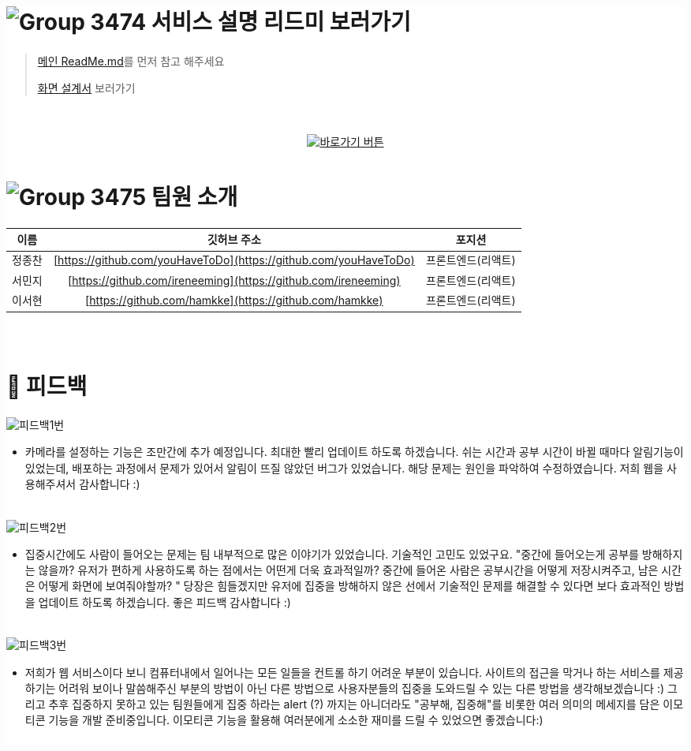 # ![Group 3474](https://user-images.githubusercontent.com/63698668/151095484-0d54cb7c-b35a-4f4f-947a-ce50e45489fa.png) 서비스 설명 리드미 보러가기

> [메인 ReadMe.md](https://github.com/BBOMOMO)를 먼저 참고 해주세요 
> 
> [화면 설계서](https://docs.google.com/presentation/d/1I7jFArgiHkIvfjGNZ5nO3M5Se-W5Q7ABn13FF47iLrw/edit?usp=sharing) 보러가기

<br>

<center>
  
[![바로가기 버튼](https://user-images.githubusercontent.com/63698668/151119816-1f14496c-84a5-4401-a840-6a376e51731f.png)](https://bbomomo.com/)

</center>

# ![Group 3475](https://user-images.githubusercontent.com/63698668/151095485-db07f9d7-a895-4a60-85f1-d214a0ee8b15.png) 팀원 소개

|  이름  |                           깃허브 주소                            |       포지션       |
| :----: | :--------------------------------------------------------------: | :----------------: |
| 정종찬 | [https://github.com/youHaveToDo](https://github.com/youHaveToDo) | 프론트엔드(리액트) |
| 서민지 |  [https://github.com/ireneeming](https://github.com/ireneeming)  | 프론트엔드(리액트) |
| 이서현 |      [https://github.com/hamkke](https://github.com/hamkke)      | 프론트엔드(리액트) |

<br>

# :hammer: 피드백

![피드백1번](https://img1.daumcdn.net/thumb/R1280x0/?scode=mtistory2&fname=https%3A%2F%2Fblog.kakaocdn.net%2Fdn%2FLMVqz%2FbtrroYoSAK5%2FByOUYqn0DV3pmA0CHLawsK%2Fimg.png)

- 카메라를 설정하는 기능은 조만간에 추가 예정입니다. 최대한 빨리 업데이트 하도록 하겠습니다. 쉬는 시간과 공부 시간이 바뀔 때마다 알림기능이 있었는데, 배포하는 과정에서 문제가 있어서 알림이 뜨질 않았던 버그가 있었습니다. 해당 문제는 원인을 파악하여 수정하였습니다. 저희 웹을 사용해주셔서 감사합니다 :)
  <br><br>

![피드백2번](https://img1.daumcdn.net/thumb/R1280x0/?scode=mtistory2&fname=https%3A%2F%2Fblog.kakaocdn.net%2Fdn%2Fc8ioJ1%2FbtrrlTWrWUM%2FLNuTVoeXLQFI4MyKkFrbfK%2Fimg.png)

- 집중시간에도 사람이 들어오는 문제는 팀 내부적으로 많은 이야기가 있었습니다. 기술적인 고민도 있었구요. "중간에 들어오는게 공부를 방해하지는 않을까? 유저가 편하게 사용하도록 하는 점에서는 어떤게 더욱 효과적일까? 중간에 들어온 사람은 공부시간을 어떻게 저장시켜주고, 남은 시간은 어떻게 화면에 보여줘야할까? " 당장은 힘들겠지만 유저에 집중을 방해하지 않은 선에서 기술적인 문제를 해결할 수 있다면 보다 효과적인 방법을 업데이트 하도록 하겠습니다. 좋은 피드백 감사합니다 :)
  <br><br>

![피드백3번](https://img1.daumcdn.net/thumb/R1280x0/?scode=mtistory2&fname=https%3A%2F%2Fblog.kakaocdn.net%2Fdn%2Fb8tKX9%2FbtrroFpxp8Z%2FIVJ0BAwcAcrPjntLUAI8QK%2Fimg.png)

- 저희가 웹 서비스이다 보니 컴퓨터내에서 일어나는 모든 일들을 컨트롤 하기 어려운 부분이 있습니다. 사이트의 접근을 막거나 하는 서비스를 제공하기는 어려워 보이나 말씀해주신 부분의 방법이 아닌 다른 방법으로 사용자분들의 집중을 도와드릴 수 있는 다른 방법을 생각해보겠습니다 :) 그리고 추후 집중하지 못하고 있는 팀원들에게 집중 하라는 alert (?) 까지는 아니더라도 "공부해, 집중해"를 비롯한 여러 의미의 메세지를 담은 이모티콘 기능을 개발 준비중입니다. 이모티콘 기능을 활용해 여러분에게 소소한 재미를 드릴 수 있었으면 좋겠습니다:)
  <br><br>
